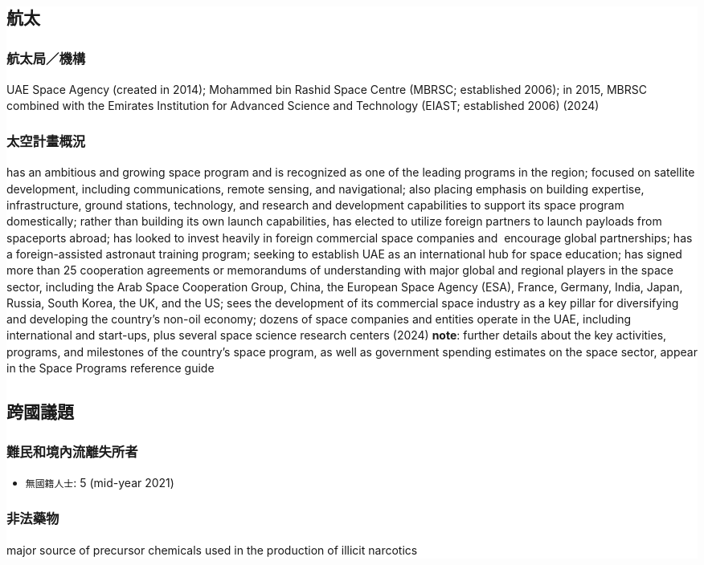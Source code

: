 ## 航太

### 航太局／機構
UAE Space Agency (created in 2014); Mohammed bin Rashid Space Centre (MBRSC; established 2006); in 2015, MBRSC combined with the Emirates Institution for Advanced Science and Technology (EIAST; established 2006) (2024)

### 太空計畫概況
has an ambitious and growing space program and is recognized as one of the leading programs in the region; focused on satellite development, including communications, remote sensing, and navigational; also placing emphasis on building expertise, infrastructure, ground stations, technology, and research and development capabilities to support its space program domestically; rather than building its own launch capabilities, has elected to utilize foreign partners to launch payloads from spaceports abroad; has looked to invest heavily in foreign commercial space companies and  encourage global partnerships; has a foreign-assisted astronaut training program; seeking to establish UAE as an international hub for space education; has signed more than 25 cooperation agreements or memorandums of understanding with major global and regional players in the space sector, including the Arab Space Cooperation Group, China, the European Space Agency (ESA), France, Germany, India, Japan, Russia, South Korea, the UK, and the US; sees the development of its commercial space industry as a key pillar for diversifying and developing the country’s non-oil economy; dozens of space companies and entities operate in the UAE, including international and start-ups, plus several space science research centers (2024)
**note**:  further details about the key activities, programs, and milestones of the country’s space program, as well as government spending estimates on the space sector, appear in the Space Programs reference guide

## 跨國議題

### 難民和境內流離失所者
- `無國籍人士`: 5 (mid-year 2021)

### 非法藥物
major source of precursor chemicals used in the production of illicit narcotics


